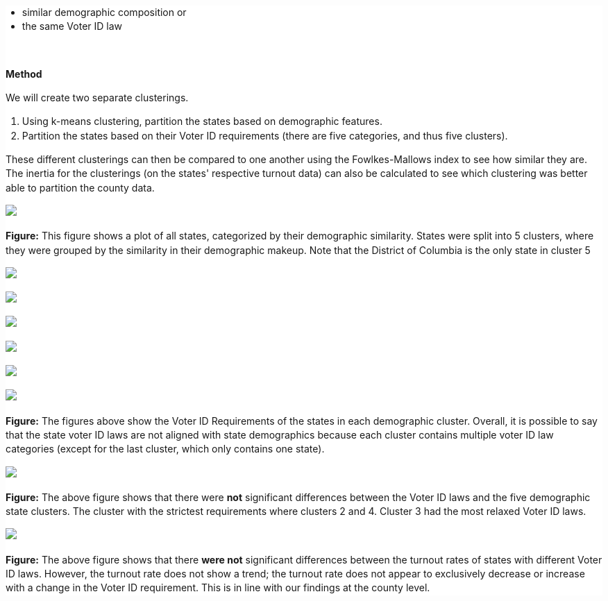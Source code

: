 * similar demographic composition or
* the same Voter ID law

</br>

**Method**

We will create two separate clusterings.

1. Using k-means clustering, partition the states based on demographic features.
2. Partition the states based on their Voter ID requirements (there are five categories, and thus five clusters).

These different clusterings can then be compared to one another using the Fowlkes-Mallows index to see how similar they are. The inertia for the clusterings (on the states' respective turnout data) can also be calculated to see which clustering was better able to partition the county data.


![](https://github.com/DesiPilla/demographics-voterid-turnout/blob/master/figures/state%20demographic%20cluster/clusters.png?raw=true)

**Figure:** This figure shows a plot of all states, categorized by their demographic similarity. States were split into 5 clusters, where they were grouped by the similarity in their demographic makeup. Note that the District of Columbia is the only state in cluster 5


![](https://github.com/DesiPilla/demographics-voterid-turnout/blob/master/figures/state%20demographic%20cluster/idlaw_cluter_1.png?raw=true)

![](https://github.com/DesiPilla/demographics-voterid-turnout/blob/master/figures/state%20demographic%20cluster/idlaw_cluter_2.png?raw=true)

![](https://github.com/DesiPilla/demographics-voterid-turnout/blob/master/figures/state%20demographic%20cluster/idlaw_cluter_3.png?raw=true)

![](https://github.com/DesiPilla/demographics-voterid-turnout/blob/master/figures/state%20demographic%20cluster/clusters.png?raw=true)

![](https://github.com/DesiPilla/demographics-voterid-turnout/blob/master/figures/state%20demographic%20cluster/idlaw_cluter_4.png?raw=true)

![](https://github.com/DesiPilla/demographics-voterid-turnout/blob/master/figures/state%20demographic%20cluster/idlaw_cluter_5.png?raw=true)

**Figure:** The figures above show the Voter ID Requirements of the states in each demographic cluster. Overall, it is possible to say that the state voter ID laws are not aligned with state demographics because each cluster contains multiple voter ID law categories (except for the last cluster, which only contains one state).

![](https://github.com/DesiPilla/demographics-voterid-turnout/blob/master/figures/state%20demographic%20cluster/idlaw_by_cluster.png?raw=true)


**Figure:** The above figure shows that there were **not** significant differences between the Voter ID laws and the five demographic state clusters. The cluster with the strictest requirements where clusters 2 and 4. Cluster 3 had the most relaxed Voter ID laws.


![](https://github.com/DesiPilla/demographics-voterid-turnout/blob/master/figures/state%20demographic%20cluster/turnout_by_idlaw.png?raw=true)

**Figure:** The above figure shows that there **were not** significant differences between the turnout rates of states with different Voter ID laws. However, the turnout rate does not show a trend; the turnout rate does not appear to exclusively decrease or increase with a change in the Voter ID requirement. This is in line with our findings at the county level.
